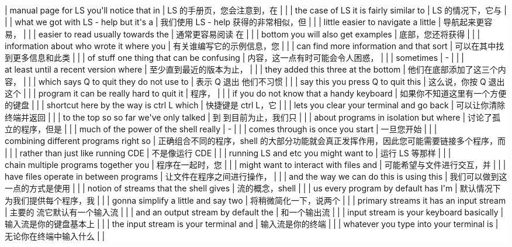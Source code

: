 | manual page for LS you'll notice that in     | LS 的手册页，您会注意到，在                                 |     |
| the case of LS it is fairly similar to       | LS 的情况下，它与                                      |     |
| what we got with LS - help but it's a        | 我们使用 LS - help 获得的非常相似，但                        |     |
| little easier to navigate a little           | 导航起来更容易，                                        |     |
| easier to read usually towards the           | 通常更容易阅读 在                                       |     |
| bottom you will also get examples            | 底部，您还将获得                                        |     |
| information about who wrote it where you     | 有关谁编写它的示例信息，您                                   |     |
| can find more information and that sort      | 可以在其中找到更多信息和此类                                  |     |
| of stuff one thing that can be confusing     | 内容，这一点有时可能会令人困惑，                                |     |
| sometimes                                    | -                                               |     |
| at least until a recent version where        | 至少直到最近的版本为止，                                    |     |
| they added this three at the bottom          | 他们在底部添加了这三个内容，                                  |     |
| which says Q to quit they do not use to      | 表示 Q 退出 他们不习惯                                   |     |
| say this you press Q to quit this            | 这么说，你按 Q 退出这个                                   |     |
| program it can be really hard to quit it     | 程序，                                             |     |
| if you do not know that a handy keyboard     | 如果你不知道这里有一个方便的键盘                                |     |
| shortcut here by the way is ctrl L which     | 快捷键是 ctrl L，它                                   |     |
| lets you clear your terminal and go back     | 可以让你清除终端并返回                                     |     |
| to the top so so far we've only talked       | 到 到目前为止，我们只                                     |     |
| about programs in isolation but where        | 讨论了孤立的程序，但是                                     |     |
| much of the power of the shell really        | -                                               |     |
| comes through is once you start              | 一旦您开始                                           |     |
| combining different programs right so        | 正确组合不同的程序，shell 的大部分功能就会真正发挥作用，因此您可能需要链接多个程序，而  |     |
| rather than just like running CDE            | 不是像运行 CDE                                       |     |
| running LS and etc you might want to         | 运行 LS 等那样                                       |     |
| chain multiple programs together you         | 程序在一起时，您                                        |     |
| might want to interact with files and        | 可能希望与文件进行交互，并                                   |     |
| have files operate in between programs       | 让文件在程序之间进行操作，                                   |     |
| and the way we can do this is using this     | 我们可以做到这一点的方式是使用                                 |     |
| notion of streams that the shell gives       | 流的概念，shell                                      |     |
| us every program by default has I'm          | 默认情况下为我们提供每个程序，我                                |     |
| gonna simplify a little and say two          | 将稍微简化一下，说两个                                     |     |
| primary streams it has an input stream       | 主要的 流它默认有一个输入流                                  |     |
| and an output stream by default the          | 和一个输出流                                          |     |
| input stream is your keyboard basically      | 输入流是你的键盘基本上                                     |     |
| the input stream is your terminal and        | 输入流是你的终端                                        |     |
| whatever you type into your terminal is      | 无论你在终端中输入什么                                     |     |